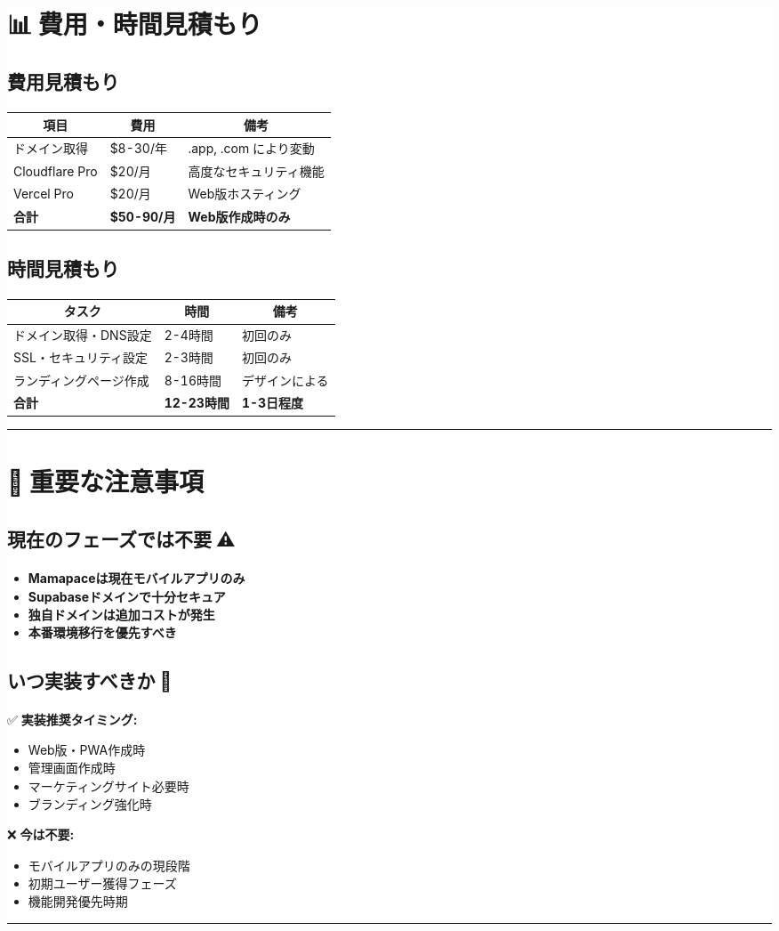 
# 📊 費用・時間見積もり

## 費用見積もり
| 項目 | 費用 | 備考 |
|------|------|------|
| ドメイン取得 | $8-30/年 | .app, .com により変動 |
| Cloudflare Pro | $20/月 | 高度なセキュリティ機能 |
| Vercel Pro | $20/月 | Web版ホスティング |
| **合計** | **$50-90/月** | **Web版作成時のみ** |

## 時間見積もり
| タスク | 時間 | 備考 |
|--------|------|------|
| ドメイン取得・DNS設定 | 2-4時間 | 初回のみ |
| SSL・セキュリティ設定 | 2-3時間 | 初回のみ |
| ランディングページ作成 | 8-16時間 | デザインによる |
| **合計** | **12-23時間** | **1-3日程度** |

---

# 🚨 重要な注意事項

## 現在のフェーズでは不要 ⚠️
- **Mamapaceは現在モバイルアプリのみ**
- **Supabaseドメインで十分セキュア**
- **独自ドメインは追加コストが発生**
- **本番環境移行を優先すべき**

## いつ実装すべきか 🤔
✅ **実装推奨タイミング:**
- Web版・PWA作成時
- 管理画面作成時  
- マーケティングサイト必要時
- ブランディング強化時

❌ **今は不要:**
- モバイルアプリのみの現段階
- 初期ユーザー獲得フェーズ
- 機能開発優先時期

---
